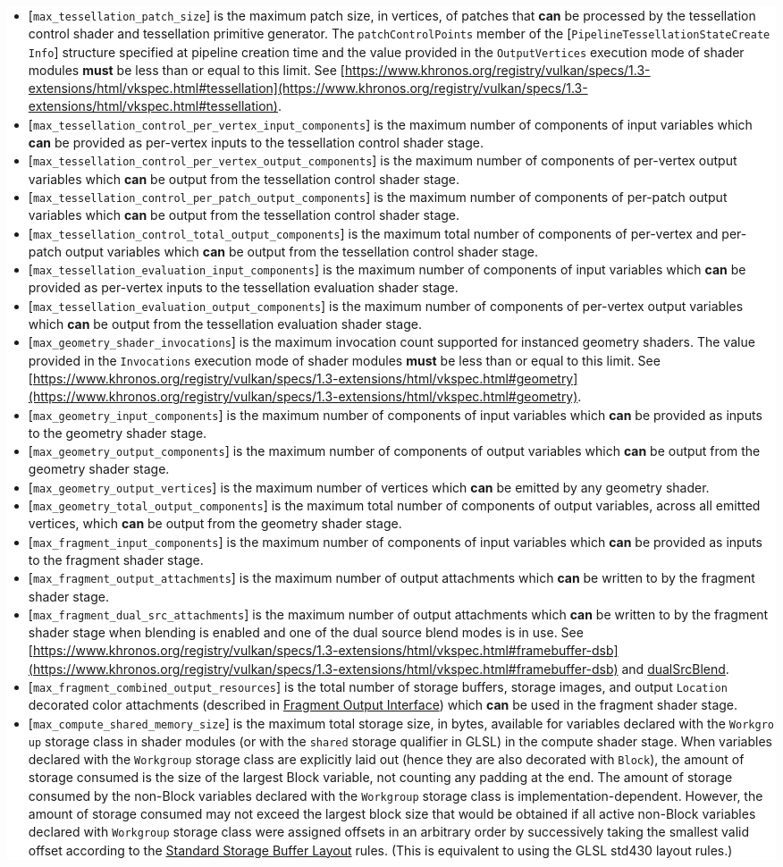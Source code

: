 - [`max_tessellation_patch_size`] is the maximum patch size, in vertices, of patches that  **can**  be processed by the tessellation control shader and tessellation primitive generator. The `patchControlPoints` member of the [`PipelineTessellationStateCreateInfo`] structure specified at pipeline creation time and the value provided in the `OutputVertices` execution mode of shader modules  **must**  be less than or equal to this limit. See [https://www.khronos.org/registry/vulkan/specs/1.3-extensions/html/vkspec.html#tessellation](https://www.khronos.org/registry/vulkan/specs/1.3-extensions/html/vkspec.html#tessellation).
- [`max_tessellation_control_per_vertex_input_components`] is the maximum number of components of input variables which  **can**  be provided as per-vertex inputs to the tessellation control shader stage.
- [`max_tessellation_control_per_vertex_output_components`] is the maximum number of components of per-vertex output variables which  **can**  be output from the tessellation control shader stage.
- [`max_tessellation_control_per_patch_output_components`] is the maximum number of components of per-patch output variables which  **can**  be output from the tessellation control shader stage.
- [`max_tessellation_control_total_output_components`] is the maximum total number of components of per-vertex and per-patch output variables which  **can**  be output from the tessellation control shader stage.
- [`max_tessellation_evaluation_input_components`] is the maximum number of components of input variables which  **can**  be provided as per-vertex inputs to the tessellation evaluation shader stage.
- [`max_tessellation_evaluation_output_components`] is the maximum number of components of per-vertex output variables which  **can**  be output from the tessellation evaluation shader stage.
- [`max_geometry_shader_invocations`] is the maximum invocation count supported for instanced geometry shaders. The value provided in the `Invocations` execution mode of shader modules  **must**  be less than or equal to this limit. See [https://www.khronos.org/registry/vulkan/specs/1.3-extensions/html/vkspec.html#geometry](https://www.khronos.org/registry/vulkan/specs/1.3-extensions/html/vkspec.html#geometry).
- [`max_geometry_input_components`] is the maximum number of components of input variables which  **can**  be provided as inputs to the geometry shader stage.
- [`max_geometry_output_components`] is the maximum number of components of output variables which  **can**  be output from the geometry shader stage.
- [`max_geometry_output_vertices`] is the maximum number of vertices which  **can**  be emitted by any geometry shader.
- [`max_geometry_total_output_components`] is the maximum total number of components of output variables, across all emitted vertices, which  **can**  be output from the geometry shader stage.
- [`max_fragment_input_components`] is the maximum number of components of input variables which  **can**  be provided as inputs to the fragment shader stage.
- [`max_fragment_output_attachments`] is the maximum number of output attachments which  **can**  be written to by the fragment shader stage.
- [`max_fragment_dual_src_attachments`] is the maximum number of output attachments which  **can**  be written to by the fragment shader stage when blending is enabled and one of the dual source blend modes is in use. See [https://www.khronos.org/registry/vulkan/specs/1.3-extensions/html/vkspec.html#framebuffer-dsb](https://www.khronos.org/registry/vulkan/specs/1.3-extensions/html/vkspec.html#framebuffer-dsb) and [dualSrcBlend](https://www.khronos.org/registry/vulkan/specs/1.3-extensions/html/vkspec.html#features-dualSrcBlend).
- [`max_fragment_combined_output_resources`] is the total number of storage buffers, storage images, and output `Location` decorated color attachments (described in [Fragment Output Interface](https://www.khronos.org/registry/vulkan/specs/1.3-extensions/html/vkspec.html#interfaces-fragmentoutput)) which  **can**  be used in the fragment shader stage.
- [`max_compute_shared_memory_size`] is the maximum total storage size, in bytes, available for variables declared with the `Workgroup` storage class in shader modules (or with the `shared` storage qualifier in GLSL) in the compute shader stage. When variables declared with the `Workgroup` storage class are explicitly laid out (hence they are also decorated with `Block`), the amount of storage consumed is the size of the largest Block variable, not counting any padding at the end. The amount of storage consumed by the non-Block variables declared with the `Workgroup` storage class is implementation-dependent. However, the amount of storage consumed may not exceed the largest block size that would be obtained if all active non-Block variables declared with `Workgroup` storage class were assigned offsets in an arbitrary order by successively taking the smallest valid offset according to the [Standard Storage Buffer Layout](https://www.khronos.org/registry/vulkan/specs/1.3-extensions/html/vkspec.html#interfaces-resources-standard-layout) rules. (This is equivalent to using the GLSL std430 layout rules.)